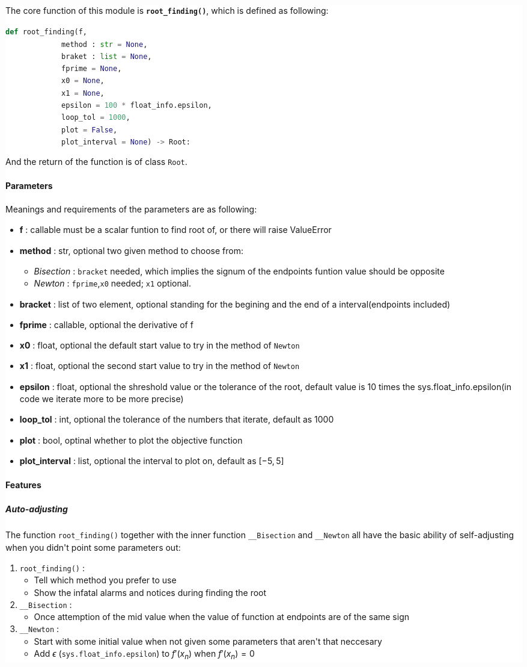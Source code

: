 The core function of this module is **`root_finding()`**, which is defined as following:
```python
def root_finding(f, 
             method : str = None, 
             braket : list = None, 
             fprime = None, 
             x0 = None, 
             x1 = None, 
             epsilon = 100 * float_info.epsilon,
             loop_tol = 1000,
             plot = False,
             plot_interval = None) -> Root:
```

And the return of the function is of class `Root`.

#### Parameters
Meanings and requirements of the parameters are as following:
- **f** : callable
must be a scalar funtion to find root of, or there will raise ValueError

- **method** : str, optional
two given method to choose from:
    - *Bisection* : `bracket` needed, which implies the signum of the endpoints funtion value should be opposite
    - *Newton* :  `fprime`,`x0` needed; `x1` optional.

- **bracket** : list of two element, optional
standing for the begining and the end of a interval(endpoints included)

- **fprime** : callable, optional
the derivative of f

- **x0** : float, optional
the default start value to try in the method of `Newton`

- **x1** : float, optional
the second start value to try in the method of `Newton`

- **epsilon** : float, optional
the shreshold value or the tolerance of the root, default value is 10 times the sys.float_info.epsilon(in code we iterate more to be more precise)

- **loop_tol** : int, optional
the tolerance of the numbers that iterate, default as 1000

- **plot** : bool, optinal
    whether to plot the objective function

- **plot_interval** : list, optional
    the interval to plot on, default as $[-5, 5]$

#### Features

##### Auto-adjusting

The function `root_finding()` together with the inner function `__Bisection` and `__Newton` all have the basic ability of self-adjusting when you didn't point some parameters out:
1. `root_finding()` : 
    - Tell which method you prefer to use 
    - Show the infatal alarms and notices during finding the root
1. `__Bisection` : 
    - Once attemption of the mid value when the value of function at endpoints are of the same sign
1. `__Newton` : 
    - Start with some initial value when not given some parameters that aren't that neccesary
    - Add $\epsilon$ (`sys.float_info.epsilon`) to $f'(x_n)$ when $f'(x_n) = 0$
